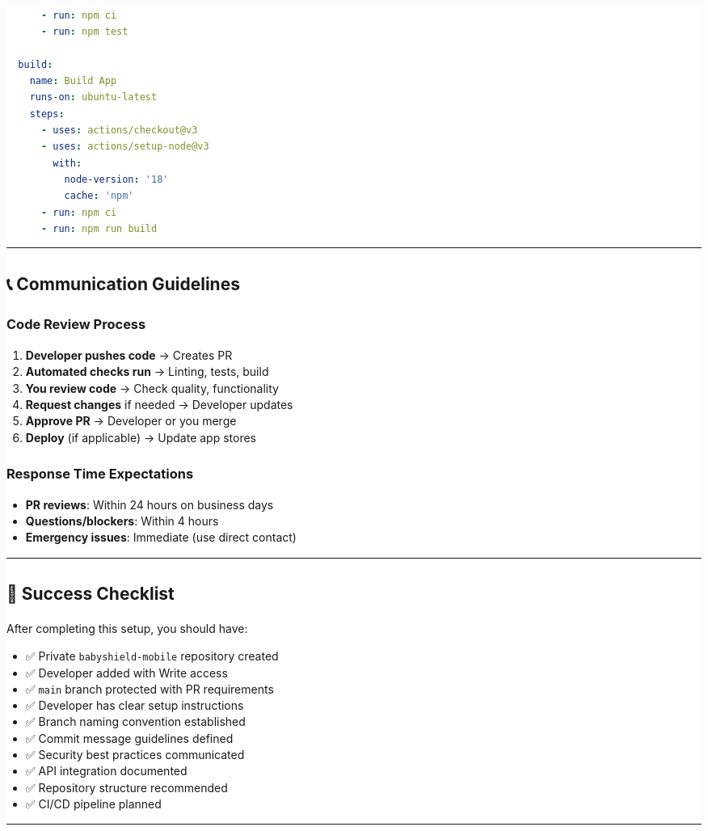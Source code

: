 ```yaml
      - run: npm ci
      - run: npm test

  build:
    name: Build App
    runs-on: ubuntu-latest
    steps:
      - uses: actions/checkout@v3
      - uses: actions/setup-node@v3
        with:
          node-version: '18'
          cache: 'npm'
      - run: npm ci
      - run: npm run build
```

---

## 📞 Communication Guidelines

### Code Review Process

1. **Developer pushes code** → Creates PR
2. **Automated checks run** → Linting, tests, build
3. **You review code** → Check quality, functionality
4. **Request changes** if needed → Developer updates
5. **Approve PR** → Developer or you merge
6. **Deploy** (if applicable) → Update app stores

### Response Time Expectations

- **PR reviews**: Within 24 hours on business days
- **Questions/blockers**: Within 4 hours
- **Emergency issues**: Immediate (use direct contact)

---

## 🎯 Success Checklist

After completing this setup, you should have:

- ✅ Private `babyshield-mobile` repository created
- ✅ Developer added with Write access
- ✅ `main` branch protected with PR requirements
- ✅ Developer has clear setup instructions
- ✅ Branch naming convention established
- ✅ Commit message guidelines defined
- ✅ Security best practices communicated
- ✅ API integration documented
- ✅ Repository structure recommended
- ✅ CI/CD pipeline planned

---